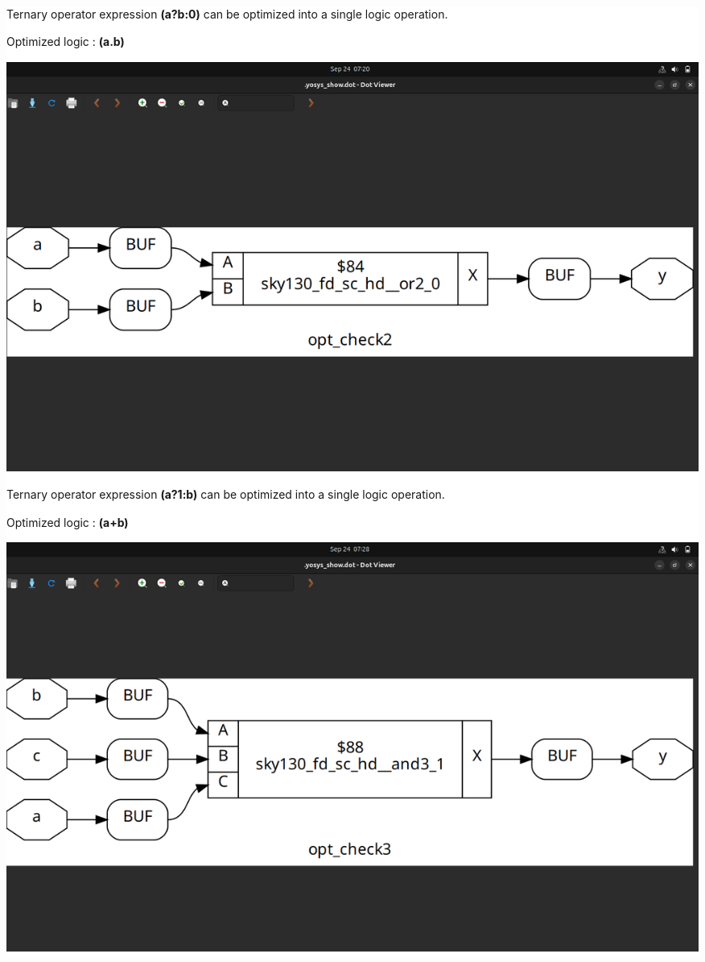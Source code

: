  Ternary operator expression **(a?b:0)** can be optimized into a single logic operation.

 Optimized logic : **(a.b)**

 ![image alt](https://github.com/MohammedFarhanN-off/Soc_tapout_program_week1/blob/main/Day-3/Images/VirtualBox_Ubuntu_24_09_2025_12_50_28.png?raw=true)

 Ternary operator expression **(a?1:b)** can be optimized into a single logic operation.

 Optimized logic : **(a+b)**

 ![image alt](https://github.com/MohammedFarhanN-off/Soc_tapout_program_week1/blob/main/Day-3/Images/VirtualBox_Ubuntu_24_09_2025_12_58_27.png?raw=true)
